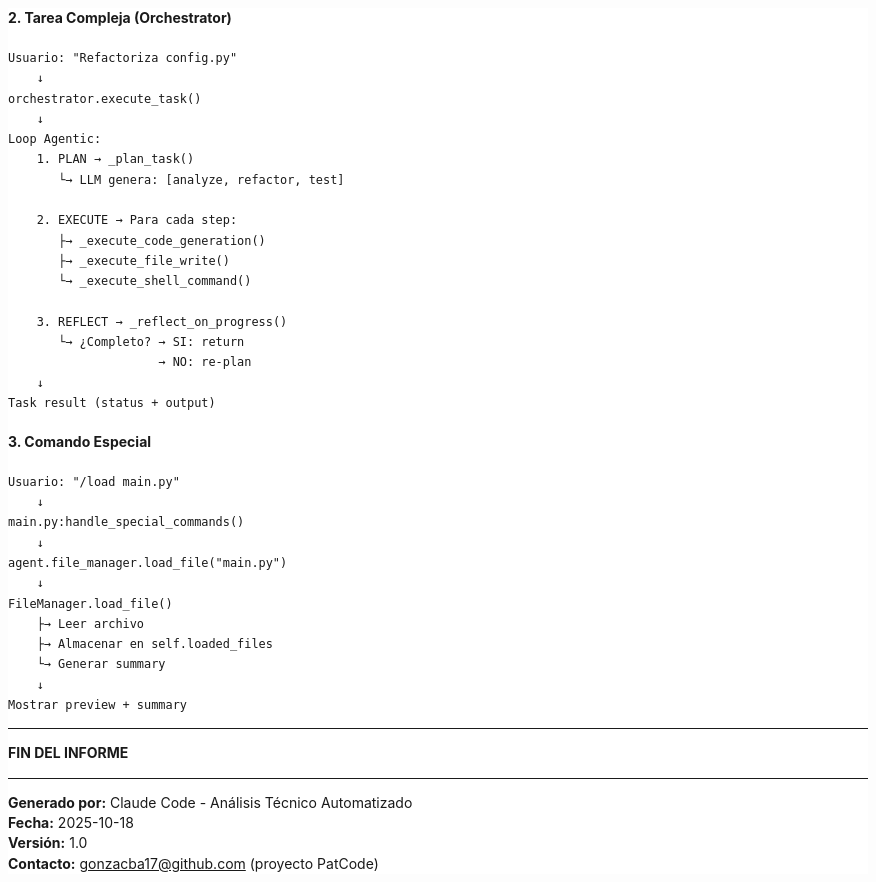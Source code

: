 #### 2. Tarea Compleja (Orchestrator)
```
Usuario: "Refactoriza config.py"
    ↓
orchestrator.execute_task()
    ↓
Loop Agentic:
    1. PLAN → _plan_task()
       └→ LLM genera: [analyze, refactor, test]
    
    2. EXECUTE → Para cada step:
       ├→ _execute_code_generation()
       ├→ _execute_file_write()
       └→ _execute_shell_command()
    
    3. REFLECT → _reflect_on_progress()
       └→ ¿Completo? → SI: return
                     → NO: re-plan
    ↓
Task result (status + output)
```

#### 3. Comando Especial
```
Usuario: "/load main.py"
    ↓
main.py:handle_special_commands()
    ↓
agent.file_manager.load_file("main.py")
    ↓
FileManager.load_file()
    ├→ Leer archivo
    ├→ Almacenar en self.loaded_files
    └→ Generar summary
    ↓
Mostrar preview + summary
```

---

**FIN DEL INFORME**

---

**Generado por:** Claude Code - Análisis Técnico Automatizado  
**Fecha:** 2025-10-18  
**Versión:** 1.0  
**Contacto:** gonzacba17@github.com (proyecto PatCode)
